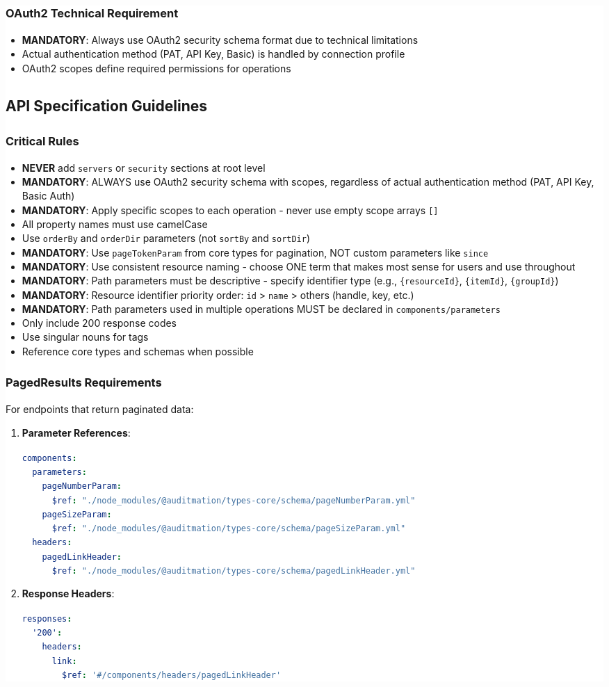 ### OAuth2 Technical Requirement
- **MANDATORY**: Always use OAuth2 security schema format due to technical limitations
- Actual authentication method (PAT, API Key, Basic) is handled by connection profile
- OAuth2 scopes define required permissions for operations

## API Specification Guidelines

### Critical Rules
- **NEVER** add `servers` or `security` sections at root level
- **MANDATORY**: ALWAYS use OAuth2 security schema with scopes, regardless of actual authentication method (PAT, API Key, Basic Auth)
- **MANDATORY**: Apply specific scopes to each operation - never use empty scope arrays `[]`
- All property names must use camelCase
- Use `orderBy` and `orderDir` parameters (not `sortBy` and `sortDir`)
- **MANDATORY**: Use `pageTokenParam` from core types for pagination, NOT custom parameters like `since`
- **MANDATORY**: Use consistent resource naming - choose ONE term that makes most sense for users and use throughout
- **MANDATORY**: Path parameters must be descriptive - specify identifier type (e.g., `{resourceId}`, `{itemId}`, `{groupId}`)
- **MANDATORY**: Resource identifier priority order: `id` > `name` > others (handle, key, etc.)
- **MANDATORY**: Path parameters used in multiple operations MUST be declared in `components/parameters`
- Only include 200 response codes
- Use singular nouns for tags
- Reference core types and schemas when possible

### PagedResults Requirements
For endpoints that return paginated data:

1. **Parameter References**:
   ```yaml
   components:
     parameters:
       pageNumberParam:
         $ref: "./node_modules/@auditmation/types-core/schema/pageNumberParam.yml"
       pageSizeParam:
         $ref: "./node_modules/@auditmation/types-core/schema/pageSizeParam.yml"
     headers:
       pagedLinkHeader:
         $ref: "./node_modules/@auditmation/types-core/schema/pagedLinkHeader.yml"
   ```

2. **Response Headers**:
   ```yaml
   responses:
     '200':
       headers:
         link:
           $ref: '#/components/headers/pagedLinkHeader'
   ```
